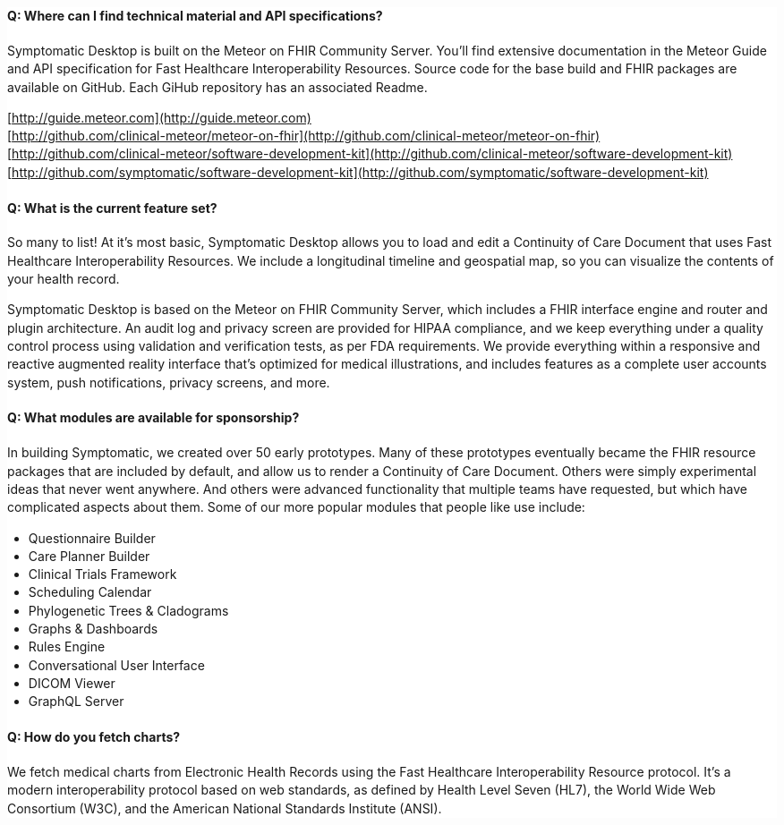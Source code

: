 #### Q: Where can I find technical material and API specifications?  

Symptomatic Desktop is built on the Meteor on FHIR Community Server.  You’ll find extensive documentation in the Meteor Guide and API specification for Fast Healthcare Interoperability Resources.  Source code for the base build and FHIR packages are available on GitHub.  Each GiHub repository has an associated Readme.

[http://guide.meteor.com](http://guide.meteor.com)  
[http://github.com/clinical-meteor/meteor-on-fhir](http://github.com/clinical-meteor/meteor-on-fhir)  
[http://github.com/clinical-meteor/software-development-kit](http://github.com/clinical-meteor/software-development-kit)  
[http://github.com/symptomatic/software-development-kit](http://github.com/symptomatic/software-development-kit)

#### Q: What is the current feature set?  

So many to list!  At it’s most basic, Symptomatic Desktop allows you to load and edit a Continuity of Care Document that uses Fast Healthcare Interoperability Resources.  We include a longitudinal timeline and geospatial map, so you can visualize the contents of your health record.

Symptomatic Desktop is based on the Meteor on FHIR Community Server, which includes a FHIR interface engine and router and plugin architecture.  An audit log and privacy screen are provided for HIPAA compliance, and we keep everything under a quality control process using validation and verification tests, as per FDA requirements.  We provide everything within a responsive and reactive augmented reality interface that’s optimized for medical illustrations, and includes features as a complete user accounts system, push notifications, privacy screens, and more.

#### Q: What modules are available for sponsorship?  

In building Symptomatic, we created over 50 early prototypes.  Many of these prototypes eventually became the FHIR resource packages that are included by default, and allow us to render a Continuity of Care Document.  Others were simply experimental ideas that never went anywhere.  And others were advanced functionality that multiple teams have requested, but which have complicated aspects about them.  Some of our more popular modules that people like use include:

- Questionnaire Builder  
- Care Planner Builder  
- Clinical Trials Framework  
- Scheduling Calendar  
- Phylogenetic Trees & Cladograms  
- Graphs & Dashboards  
- Rules Engine  
- Conversational User Interface  
- DICOM Viewer  
- GraphQL Server  

#### Q:  How do you fetch charts?   

We fetch medical charts from Electronic Health Records using the Fast Healthcare Interoperability Resource protocol.  It’s a modern interoperability protocol based on web standards, as defined by Health Level Seven (HL7), the World Wide Web Consortium (W3C), and the American National Standards Institute (ANSI).
